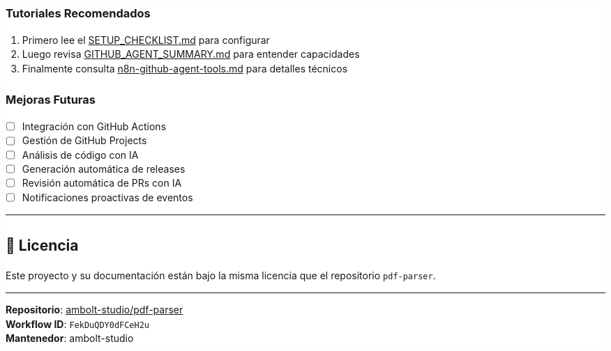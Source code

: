 ### Tutoriales Recomendados
1. Primero lee el [SETUP_CHECKLIST.md](./SETUP_CHECKLIST.md) para configurar
2. Luego revisa [GITHUB_AGENT_SUMMARY.md](./GITHUB_AGENT_SUMMARY.md) para entender capacidades
3. Finalmente consulta [n8n-github-agent-tools.md](./n8n-github-agent-tools.md) para detalles técnicos

### Mejoras Futuras
- [ ] Integración con GitHub Actions
- [ ] Gestión de GitHub Projects
- [ ] Análisis de código con IA
- [ ] Generación automática de releases
- [ ] Revisión automática de PRs con IA
- [ ] Notificaciones proactivas de eventos

---

## 📄 Licencia

Este proyecto y su documentación están bajo la misma licencia que el repositorio `pdf-parser`.

---

**Repositorio**: [ambolt-studio/pdf-parser](https://github.com/ambolt-studio/pdf-parser)  
**Workflow ID**: `FekDuQDY0dFCeH2u`  
**Mantenedor**: ambolt-studio